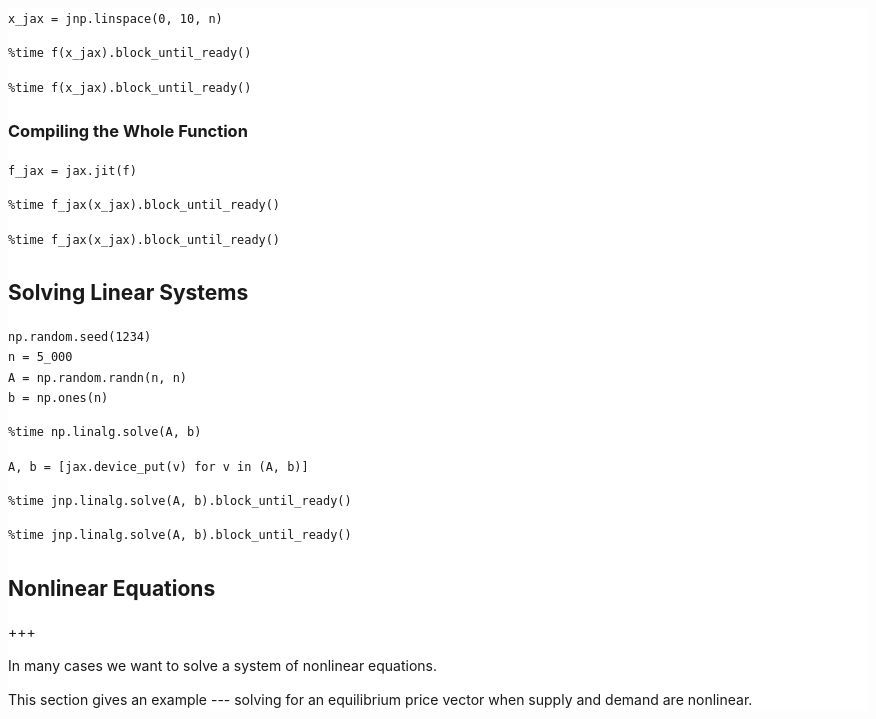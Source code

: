 ```{code-cell} ipython3
x_jax = jnp.linspace(0, 10, n)
```

```{code-cell} ipython3
%time f(x_jax).block_until_ready()
```

```{code-cell} ipython3
%time f(x_jax).block_until_ready()
```

### Compiling the Whole Function

```{code-cell} ipython3
f_jax = jax.jit(f)
```

```{code-cell} ipython3
%time f_jax(x_jax).block_until_ready()
```

```{code-cell} ipython3
%time f_jax(x_jax).block_until_ready()
```

## Solving Linear Systems

```{code-cell} ipython3
np.random.seed(1234)
n = 5_000
A = np.random.randn(n, n)
b = np.ones(n)
```

```{code-cell} ipython3
%time np.linalg.solve(A, b)
```

```{code-cell} ipython3
A, b = [jax.device_put(v) for v in (A, b)]
```

```{code-cell} ipython3
%time jnp.linalg.solve(A, b).block_until_ready()
```

```{code-cell} ipython3
%time jnp.linalg.solve(A, b).block_until_ready()
```

## Nonlinear Equations

+++

In many cases we want to solve a system of nonlinear equations.

This section gives an example --- solving for an equilibrium price vector when supply and demand are nonlinear.
